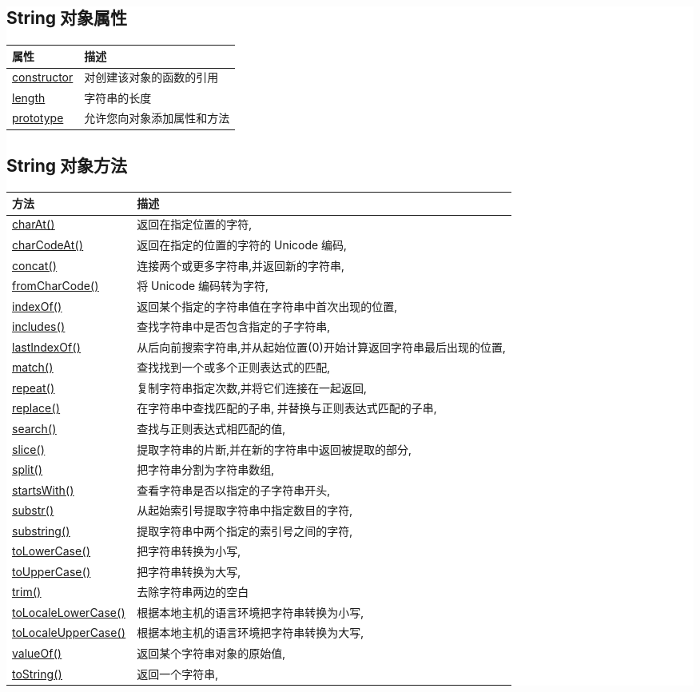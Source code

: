 ## String 对象属性

| 属性                                                         | 描述                       |
| :----------------------------------------------------------- | :------------------------- |
| [constructor](https://www.runoob.com/jsref/jsref-constructor-string.html) | 对创建该对象的函数的引用   |
| [length](https://www.runoob.com/jsref/jsref-length-string.html) | 字符串的长度               |
| [prototype](https://www.runoob.com/jsref/jsref-prototype-string.html) | 允许您向对象添加属性和方法 |

## String 对象方法

| 方法                                                         | 描述                                                         |
| :----------------------------------------------------------- | :----------------------------------------------------------- |
| [charAt()](https://www.runoob.com/jsref/jsref-charat.html)   | 返回在指定位置的字符,                                       |
| [charCodeAt()](https://www.runoob.com/jsref/jsref-charcodeat.html) | 返回在指定的位置的字符的 Unicode 编码,                      |
| [concat()](https://www.runoob.com/jsref/jsref-concat-string.html) | 连接两个或更多字符串,并返回新的字符串,                     |
| [fromCharCode()](https://www.runoob.com/jsref/jsref-fromcharcode.html) | 将 Unicode 编码转为字符,                                    |
| [indexOf()](https://www.runoob.com/jsref/jsref-indexof.html) | 返回某个指定的字符串值在字符串中首次出现的位置,             |
| [includes()](https://www.runoob.com/jsref/jsref-string-includes.html) | 查找字符串中是否包含指定的子字符串,                         |
| [lastIndexOf()](https://www.runoob.com/jsref/jsref-lastindexof.html) | 从后向前搜索字符串,并从起始位置(0)开始计算返回字符串最后出现的位置, |
| [match()](https://www.runoob.com/jsref/jsref-match.html)     | 查找找到一个或多个正则表达式的匹配,                         |
| [repeat()](https://www.runoob.com/jsref/jsref-repeat.html)   | 复制字符串指定次数,并将它们连接在一起返回,                 |
| [replace()](https://www.runoob.com/jsref/jsref-replace.html) | 在字符串中查找匹配的子串, 并替换与正则表达式匹配的子串,    |
| [search()](https://www.runoob.com/jsref/jsref-search.html)   | 查找与正则表达式相匹配的值,                                 |
| [slice()](https://www.runoob.com/jsref/jsref-slice-string.html) | 提取字符串的片断,并在新的字符串中返回被提取的部分,         |
| [split()](https://www.runoob.com/jsref/jsref-split.html)     | 把字符串分割为字符串数组,                                   |
| [startsWith()](https://www.runoob.com/jsref/jsref-startswith.html) | 查看字符串是否以指定的子字符串开头,                         |
| [substr()](https://www.runoob.com/jsref/jsref-substr.html)   | 从起始索引号提取字符串中指定数目的字符,                     |
| [substring()](https://www.runoob.com/jsref/jsref-substring.html) | 提取字符串中两个指定的索引号之间的字符,                     |
| [toLowerCase()](https://www.runoob.com/jsref/jsref-tolowercase.html) | 把字符串转换为小写,                                         |
| [toUpperCase()](https://www.runoob.com/jsref/jsref-touppercase.html) | 把字符串转换为大写,                                         |
| [trim()](https://www.runoob.com/jsref/jsref-trim.html)       | 去除字符串两边的空白                                         |
| [toLocaleLowerCase()](https://www.runoob.com/jsref/jsref-tolocalelowercase.html) | 根据本地主机的语言环境把字符串转换为小写,                   |
| [toLocaleUpperCase()](https://www.runoob.com/jsref/jsref-tolocaleuppercase.html) | 根据本地主机的语言环境把字符串转换为大写,                   |
| [valueOf()](https://www.runoob.com/jsref/jsref-valueof-string.html) | 返回某个字符串对象的原始值,                                 |
| [toString()](https://www.runoob.com/jsref/jsref-tostring.html) | 返回一个字符串,                                             |
